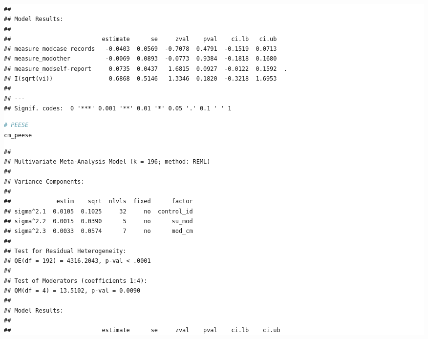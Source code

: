     ## 
    ## Model Results:
    ## 
    ##                          estimate      se     zval    pval    ci.lb   ci.ub   ​ 
    ## measure_modcase records   -0.0403  0.0569  -0.7078  0.4791  -0.1519  0.0713    
    ## measure_modother          -0.0069  0.0893  -0.0773  0.9384  -0.1818  0.1680    
    ## measure_modself-report     0.0735  0.0437   1.6815  0.0927  -0.0122  0.1592  . 
    ## I(sqrt(vi))                0.6868  0.5146   1.3346  0.1820  -0.3218  1.6953    
    ## 
    ## ---
    ## Signif. codes:  0 '***' 0.001 '**' 0.01 '*' 0.05 '.' 0.1 ' ' 1

``` r
# PEESE
cm_peese
```

    ## 
    ## Multivariate Meta-Analysis Model (k = 196; method: REML)
    ## 
    ## Variance Components:
    ## 
    ##             estim    sqrt  nlvls  fixed      factor 
    ## sigma^2.1  0.0105  0.1025     32     no  control_id 
    ## sigma^2.2  0.0015  0.0390      5     no      su_mod 
    ## sigma^2.3  0.0033  0.0574      7     no      mod_cm 
    ## 
    ## Test for Residual Heterogeneity:
    ## QE(df = 192) = 4316.2043, p-val < .0001
    ## 
    ## Test of Moderators (coefficients 1:4):
    ## QM(df = 4) = 13.5102, p-val = 0.0090
    ## 
    ## Model Results:
    ## 
    ##                          estimate      se     zval    pval    ci.lb    ci.ub   ​ 